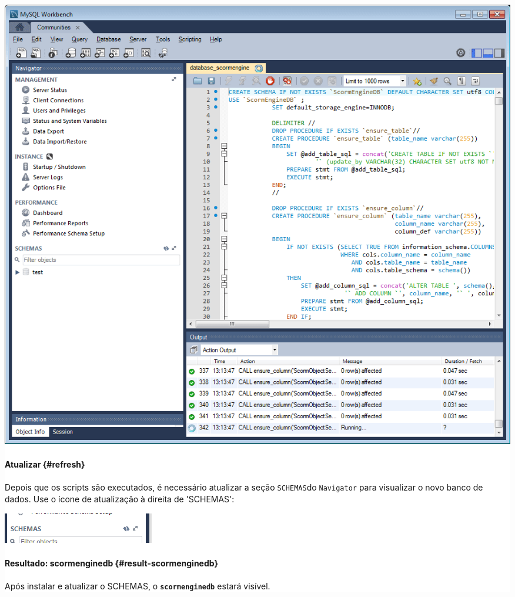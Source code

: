 ![chlimage_1-333](assets/chlimage_1-333.png)

#### Atualizar {#refresh}

Depois que os scripts são executados, é necessário atualizar a seção `SCHEMAS`do `Navigator` para visualizar o novo banco de dados. Use o ícone de atualização à direita de &#39;SCHEMAS&#39;:

![chlimage_1-334](assets/chlimage_1-334.png)

#### Resultado: scormenginedb {#result-scormenginedb}

Após instalar e atualizar o SCHEMAS, o **`scormenginedb`** estará visível.
